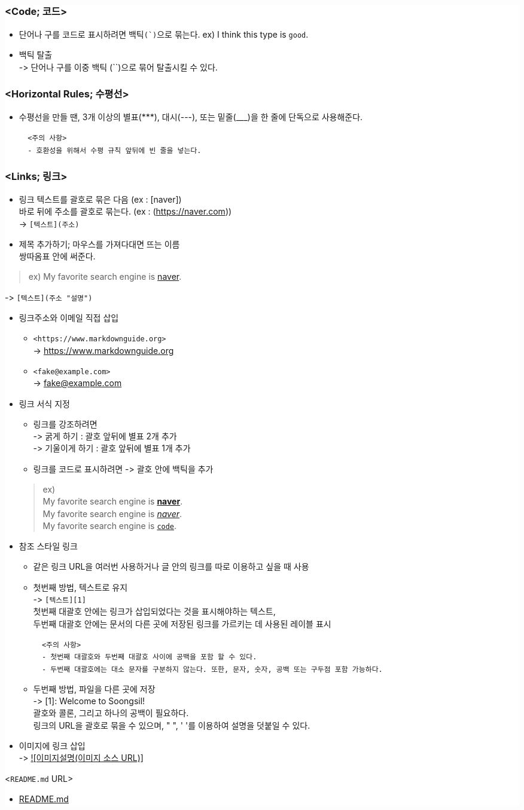 ### **<Code; 코드>**
- 단어나 구를 코드로 표시하려면 백틱``(`)``으로 묶는다.
ex) I think this type is `good`.

- 백틱 탈출  
-> 단어나 구를 이중 백틱 (``)으로 묶어 탈출시킬 수 있다.

### **<Horizontal Rules; 수평선>**
- 수평선을 만들 땐, 3개 이상의 별표(***), 대시(---), 또는 밑줄(___)을 한 줄에 단독으로 사용해준다.  
    
        <주의 사항>
        - 호환성을 위해서 수평 규칙 앞뒤에 빈 줄을 넣는다.

### **<Links; 링크>**
- 링크 텍스트를 괄호로 묶은 다음 (ex : [naver])   
바로 뒤에 주소를 괄호로 묶는다. (ex : (https://naver.com))  
-> `[텍스트](주소)`

- 제목 추가하기; 마우스를 가져다대면 뜨는 이름  
쌍따옴표 안에 써준다.  
>ex) My favorite search engine is [naver](https://naver.com "The best search engine for privacy").  

-> `[텍스트](주소 "설명")`

- 링크주소와 이메일 직접 삽입
    - `<https://www.markdownguide.org>`  
    -> <https://www.markdownguide.org>

    - `<fake@example.com>`  
    -> <fake@example.com> 

- 링크 서식 지정
    - 링크를 강조하려면  
    -> 굵게 하기 : 괄호 앞뒤에 별표 2개 추가  
    -> 기울이게 하기 : 괄호 앞뒤에 별표 1개 추가
    
    - 링크를 코드로 표시하려면 -> 괄호 안에 백틱을 추가  

    >ex)  
My favorite search engine is **[naver](https://naver.com "The best search engine for privacy")**.  
My favorite search engine is *[naver](https://naver.com "The best search engine for privacy")*.   
My favorite search engine is [`code`](#code).

- 참조 스타일 링크
    - 같은 링크 URL을 여러번 사용하거나 글 안의 링크를 따로 이용하고 싶을 때 사용
    
    - 첫번째 방법, 텍스트로 유지  
    -> `[텍스트][1]`  
    첫번째 대괄호 안에는 링크가 삽입되었다는 것을 표시해야하는 텍스트,  
    두번째 대괄호 안에는 문서의 다른 곳에 저장된 링크를 가르키는 데 사용된 레이블 표시

            <주의 사항>
            - 첫번째 대괄호와 두번째 대괄호 사이에 공백을 포함 할 수 있다.  
            - 두번째 대괄호에는 대소 문자를 구분하지 않는다. 또한, 문자, 숫자, 공백 또는 구두점 포함 가능하다.

    - 두번째 방법, 파일을 다른 곳에 저장  
    -> [1]: Welcome to Soongsil!  
    괄호와 콜론, 그리고 하나의 공백이 필요하다.  
    링크의 URL을 괄호로 묶을 수 있으며, " ", ' '를 이용하여 설명을 덧붙일 수 있다.

- 이미지에 링크 삽입  
-> [![이미지설명(이미지 소스 URL)]](링크URL)

<`README.md` URL>
- [README.md](https://github.com/chaaehyun/My-first-Repository/blob/main/README.md)
